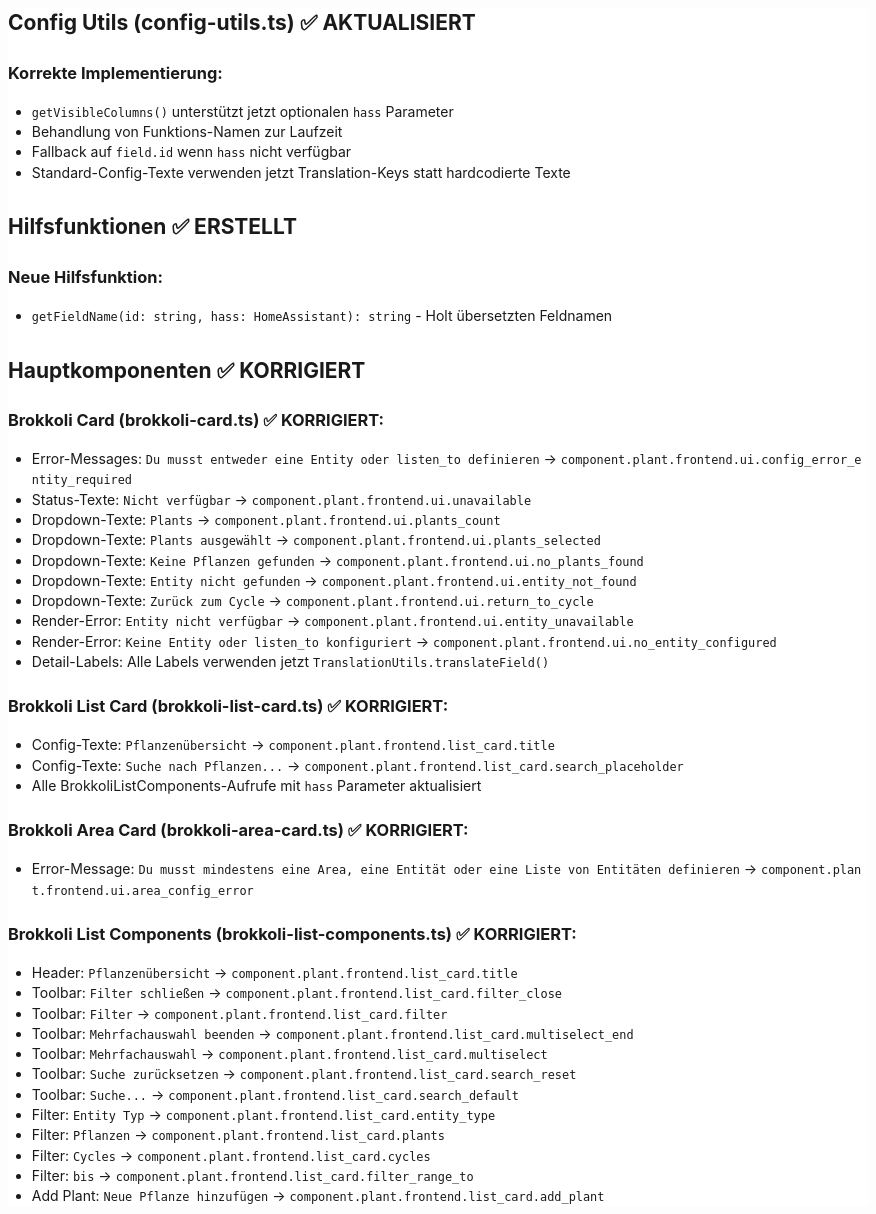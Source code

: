 ## Config Utils (config-utils.ts) ✅ AKTUALISIERT

### Korrekte Implementierung:
- `getVisibleColumns()` unterstützt jetzt optionalen `hass` Parameter
- Behandlung von Funktions-Namen zur Laufzeit
- Fallback auf `field.id` wenn `hass` nicht verfügbar
- Standard-Config-Texte verwenden jetzt Translation-Keys statt hardcodierte Texte

## Hilfsfunktionen ✅ ERSTELLT

### Neue Hilfsfunktion:
- `getFieldName(id: string, hass: HomeAssistant): string` - Holt übersetzten Feldnamen

## Hauptkomponenten ✅ KORRIGIERT

### Brokkoli Card (brokkoli-card.ts) ✅ KORRIGIERT:
- Error-Messages: `Du musst entweder eine Entity oder listen_to definieren` → `component.plant.frontend.ui.config_error_entity_required`
- Status-Texte: `Nicht verfügbar` → `component.plant.frontend.ui.unavailable`
- Dropdown-Texte: `Plants` → `component.plant.frontend.ui.plants_count`
- Dropdown-Texte: `Plants ausgewählt` → `component.plant.frontend.ui.plants_selected`
- Dropdown-Texte: `Keine Pflanzen gefunden` → `component.plant.frontend.ui.no_plants_found`
- Dropdown-Texte: `Entity nicht gefunden` → `component.plant.frontend.ui.entity_not_found`
- Dropdown-Texte: `Zurück zum Cycle` → `component.plant.frontend.ui.return_to_cycle`
- Render-Error: `Entity nicht verfügbar` → `component.plant.frontend.ui.entity_unavailable`
- Render-Error: `Keine Entity oder listen_to konfiguriert` → `component.plant.frontend.ui.no_entity_configured`
- Detail-Labels: Alle Labels verwenden jetzt `TranslationUtils.translateField()`

### Brokkoli List Card (brokkoli-list-card.ts) ✅ KORRIGIERT:
- Config-Texte: `Pflanzenübersicht` → `component.plant.frontend.list_card.title`
- Config-Texte: `Suche nach Pflanzen...` → `component.plant.frontend.list_card.search_placeholder`
- Alle BrokkoliListComponents-Aufrufe mit `hass` Parameter aktualisiert

### Brokkoli Area Card (brokkoli-area-card.ts) ✅ KORRIGIERT:
- Error-Message: `Du musst mindestens eine Area, eine Entität oder eine Liste von Entitäten definieren` → `component.plant.frontend.ui.area_config_error`

### Brokkoli List Components (brokkoli-list-components.ts) ✅ KORRIGIERT:
- Header: `Pflanzenübersicht` → `component.plant.frontend.list_card.title`
- Toolbar: `Filter schließen` → `component.plant.frontend.list_card.filter_close`
- Toolbar: `Filter` → `component.plant.frontend.list_card.filter`
- Toolbar: `Mehrfachauswahl beenden` → `component.plant.frontend.list_card.multiselect_end`
- Toolbar: `Mehrfachauswahl` → `component.plant.frontend.list_card.multiselect`
- Toolbar: `Suche zurücksetzen` → `component.plant.frontend.list_card.search_reset`
- Toolbar: `Suche...` → `component.plant.frontend.list_card.search_default`
- Filter: `Entity Typ` → `component.plant.frontend.list_card.entity_type`
- Filter: `Pflanzen` → `component.plant.frontend.list_card.plants`
- Filter: `Cycles` → `component.plant.frontend.list_card.cycles`
- Filter: `bis` → `component.plant.frontend.list_card.filter_range_to`
- Add Plant: `Neue Pflanze hinzufügen` → `component.plant.frontend.list_card.add_plant`

